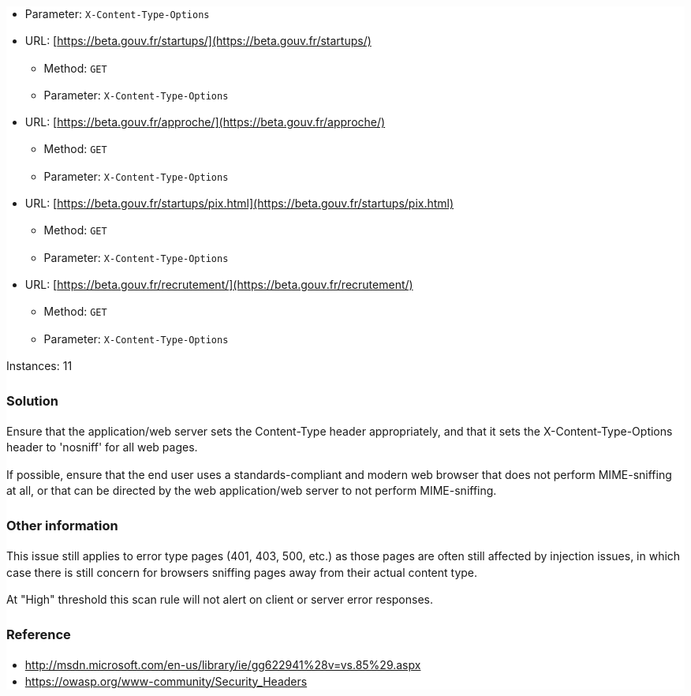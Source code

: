   
  * Parameter: `X-Content-Type-Options`
  
  
  
  
* URL: [https://beta.gouv.fr/startups/](https://beta.gouv.fr/startups/)
  
  
  * Method: `GET`
  
  
  * Parameter: `X-Content-Type-Options`
  
  
  
  
* URL: [https://beta.gouv.fr/approche/](https://beta.gouv.fr/approche/)
  
  
  * Method: `GET`
  
  
  * Parameter: `X-Content-Type-Options`
  
  
  
  
* URL: [https://beta.gouv.fr/startups/pix.html](https://beta.gouv.fr/startups/pix.html)
  
  
  * Method: `GET`
  
  
  * Parameter: `X-Content-Type-Options`
  
  
  
  
* URL: [https://beta.gouv.fr/recrutement/](https://beta.gouv.fr/recrutement/)
  
  
  * Method: `GET`
  
  
  * Parameter: `X-Content-Type-Options`
  
  
  
  
Instances: 11
  
### Solution
<p>Ensure that the application/web server sets the Content-Type header appropriately, and that it sets the X-Content-Type-Options header to 'nosniff' for all web pages.</p><p>If possible, ensure that the end user uses a standards-compliant and modern web browser that does not perform MIME-sniffing at all, or that can be directed by the web application/web server to not perform MIME-sniffing.</p>
  
### Other information
<p>This issue still applies to error type pages (401, 403, 500, etc.) as those pages are often still affected by injection issues, in which case there is still concern for browsers sniffing pages away from their actual content type.</p><p>At "High" threshold this scan rule will not alert on client or server error responses.</p>
  
### Reference
* http://msdn.microsoft.com/en-us/library/ie/gg622941%28v=vs.85%29.aspx
* https://owasp.org/www-community/Security_Headers

